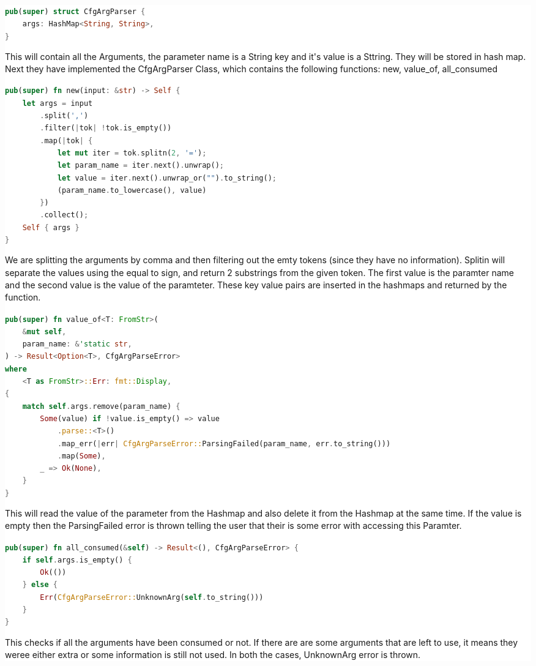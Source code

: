 ```rs
pub(super) struct CfgArgParser {
    args: HashMap<String, String>,
}
```
This will contain all the Arguments, the parameter name is a String key and it's value is a Sttring. They will be stored in hash map. Next they have implemented the CfgArgParser Class, which contains the following functions: new, value_of, all_consumed

```rs 
pub(super) fn new(input: &str) -> Self {
    let args = input
        .split(',')
        .filter(|tok| !tok.is_empty())
        .map(|tok| {
            let mut iter = tok.splitn(2, '=');
            let param_name = iter.next().unwrap();
            let value = iter.next().unwrap_or("").to_string();
            (param_name.to_lowercase(), value)
        })
        .collect();
    Self { args }
}
```
We are splitting the arguments by comma and then filtering out the emty tokens (since they have no information). Splitin will separate the values using the equal to sign, and return 2 substrings from the given token. The first value is the paramter name and the second value is the value of the paramteter. These key value pairs are inserted in the hashmaps and returned by the function.

```rs
pub(super) fn value_of<T: FromStr>(
    &mut self,
    param_name: &'static str,
) -> Result<Option<T>, CfgArgParseError>
where
    <T as FromStr>::Err: fmt::Display,
{
    match self.args.remove(param_name) {
        Some(value) if !value.is_empty() => value
            .parse::<T>()
            .map_err(|err| CfgArgParseError::ParsingFailed(param_name, err.to_string()))
            .map(Some),
        _ => Ok(None),
    }
} 
```
This will read the value of the parameter from the Hashmap and also delete it from the Hashmap at the same time. If the value is empty then the ParsingFailed error is thrown telling the user that their is some error with accessing this Paramter.


```rs
pub(super) fn all_consumed(&self) -> Result<(), CfgArgParseError> {
    if self.args.is_empty() {
        Ok(())
    } else {
        Err(CfgArgParseError::UnknownArg(self.to_string()))
    }
}
```
This checks if all the arguments have been consumed or not. If there are are some arguments that are left to use, it means they weree either extra or some information is still not used. In both the cases, UnknownArg error is thrown.
